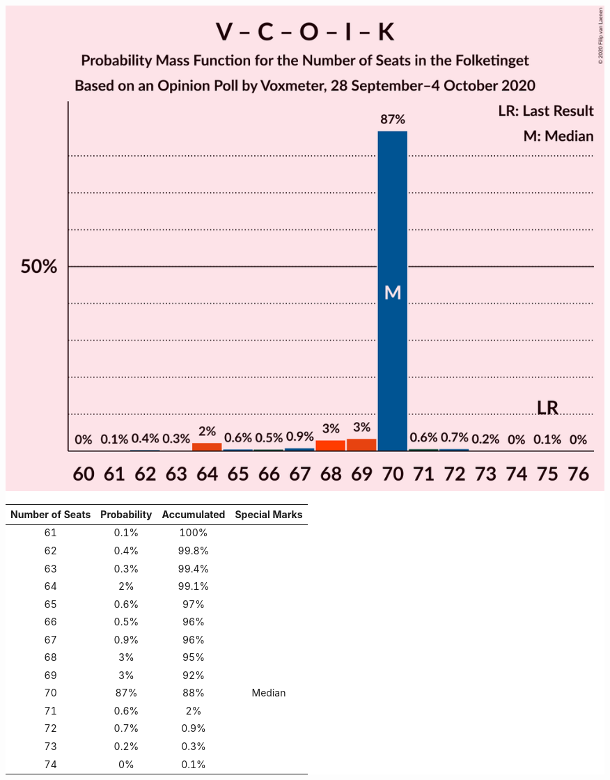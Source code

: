 ![Graph with seats probability mass function not yet produced](2020-10-04-Voxmeter-coalitions-seats-pmf-v–c–o–i–k.png "Seats Probability Mass Function")

| Number of Seats | Probability | Accumulated | Special Marks |
|:---------------:|:-----------:|:-----------:|:-------------:|
| 61 | 0.1% | 100% |  |
| 62 | 0.4% | 99.8% |  |
| 63 | 0.3% | 99.4% |  |
| 64 | 2% | 99.1% |  |
| 65 | 0.6% | 97% |  |
| 66 | 0.5% | 96% |  |
| 67 | 0.9% | 96% |  |
| 68 | 3% | 95% |  |
| 69 | 3% | 92% |  |
| 70 | 87% | 88% | Median |
| 71 | 0.6% | 2% |  |
| 72 | 0.7% | 0.9% |  |
| 73 | 0.2% | 0.3% |  |
| 74 | 0% | 0.1% |  |